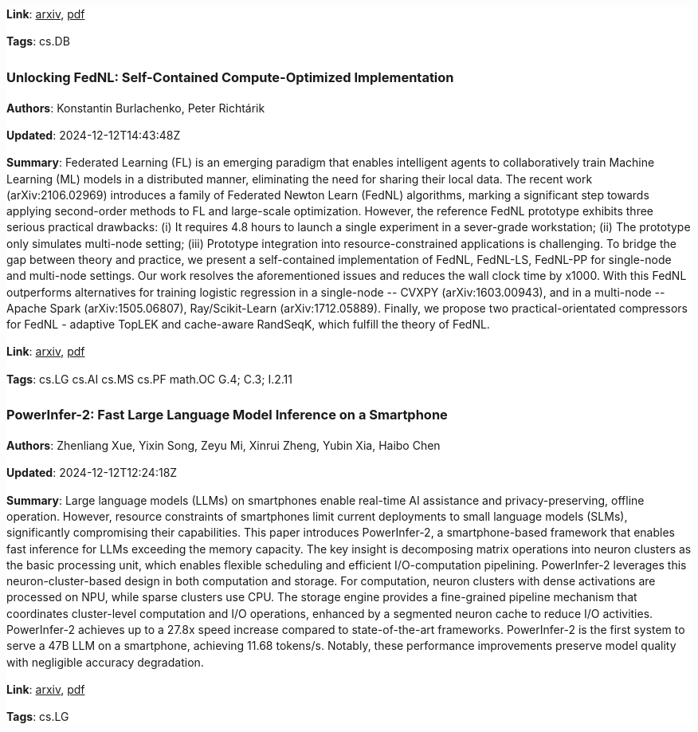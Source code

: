 
**Link**: [arxiv](http://arxiv.org/abs/2411.03174v3),  [pdf](http://arxiv.org/pdf/2411.03174v3)

**Tags**: cs.DB 



### Unlocking FedNL: Self-Contained Compute-Optimized Implementation
**Authors**: Konstantin Burlachenko, Peter Richtárik

**Updated**: 2024-12-12T14:43:48Z

**Summary**: Federated Learning (FL) is an emerging paradigm that enables intelligent agents to collaboratively train Machine Learning (ML) models in a distributed manner, eliminating the need for sharing their local data. The recent work (arXiv:2106.02969) introduces a family of Federated Newton Learn (FedNL) algorithms, marking a significant step towards applying second-order methods to FL and large-scale optimization. However, the reference FedNL prototype exhibits three serious practical drawbacks: (i) It requires 4.8 hours to launch a single experiment in a sever-grade workstation; (ii) The prototype only simulates multi-node setting; (iii) Prototype integration into resource-constrained applications is challenging. To bridge the gap between theory and practice, we present a self-contained implementation of FedNL, FedNL-LS, FedNL-PP for single-node and multi-node settings. Our work resolves the aforementioned issues and reduces the wall clock time by x1000. With this FedNL outperforms alternatives for training logistic regression in a single-node -- CVXPY (arXiv:1603.00943), and in a multi-node -- Apache Spark (arXiv:1505.06807), Ray/Scikit-Learn (arXiv:1712.05889). Finally, we propose two practical-orientated compressors for FedNL - adaptive TopLEK and cache-aware RandSeqK, which fulfill the theory of FedNL.

**Link**: [arxiv](http://arxiv.org/abs/2410.08760v2),  [pdf](http://arxiv.org/pdf/2410.08760v2)

**Tags**: cs.LG cs.AI cs.MS cs.PF math.OC G.4; C.3; I.2.11 



### PowerInfer-2: Fast Large Language Model Inference on a Smartphone
**Authors**: Zhenliang Xue, Yixin Song, Zeyu Mi, Xinrui Zheng, Yubin Xia, Haibo Chen

**Updated**: 2024-12-12T12:24:18Z

**Summary**: Large language models (LLMs) on smartphones enable real-time AI assistance and privacy-preserving, offline operation. However, resource constraints of smartphones limit current deployments to small language models (SLMs), significantly compromising their capabilities. This paper introduces PowerInfer-2, a smartphone-based framework that enables fast inference for LLMs exceeding the memory capacity. The key insight is decomposing matrix operations into neuron clusters as the basic processing unit, which enables flexible scheduling and efficient I/O-computation pipelining. PowerInfer-2 leverages this neuron-cluster-based design in both computation and storage. For computation, neuron clusters with dense activations are processed on NPU, while sparse clusters use CPU. The storage engine provides a fine-grained pipeline mechanism that coordinates cluster-level computation and I/O operations, enhanced by a segmented neuron cache to reduce I/O activities. PowerInfer-2 achieves up to a 27.8x speed increase compared to state-of-the-art frameworks. PowerInfer-2 is the first system to serve a 47B LLM on a smartphone, achieving 11.68 tokens/s. Notably, these performance improvements preserve model quality with negligible accuracy degradation.

**Link**: [arxiv](http://arxiv.org/abs/2406.06282v3),  [pdf](http://arxiv.org/pdf/2406.06282v3)

**Tags**: cs.LG 
